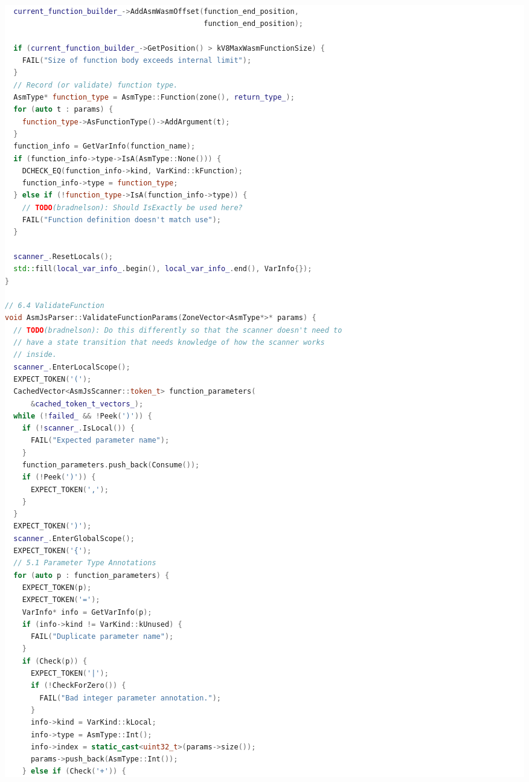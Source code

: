 ```cpp
  current_function_builder_->AddAsmWasmOffset(function_end_position,
                                              function_end_position);

  if (current_function_builder_->GetPosition() > kV8MaxWasmFunctionSize) {
    FAIL("Size of function body exceeds internal limit");
  }
  // Record (or validate) function type.
  AsmType* function_type = AsmType::Function(zone(), return_type_);
  for (auto t : params) {
    function_type->AsFunctionType()->AddArgument(t);
  }
  function_info = GetVarInfo(function_name);
  if (function_info->type->IsA(AsmType::None())) {
    DCHECK_EQ(function_info->kind, VarKind::kFunction);
    function_info->type = function_type;
  } else if (!function_type->IsA(function_info->type)) {
    // TODO(bradnelson): Should IsExactly be used here?
    FAIL("Function definition doesn't match use");
  }

  scanner_.ResetLocals();
  std::fill(local_var_info_.begin(), local_var_info_.end(), VarInfo{});
}

// 6.4 ValidateFunction
void AsmJsParser::ValidateFunctionParams(ZoneVector<AsmType*>* params) {
  // TODO(bradnelson): Do this differently so that the scanner doesn't need to
  // have a state transition that needs knowledge of how the scanner works
  // inside.
  scanner_.EnterLocalScope();
  EXPECT_TOKEN('(');
  CachedVector<AsmJsScanner::token_t> function_parameters(
      &cached_token_t_vectors_);
  while (!failed_ && !Peek(')')) {
    if (!scanner_.IsLocal()) {
      FAIL("Expected parameter name");
    }
    function_parameters.push_back(Consume());
    if (!Peek(')')) {
      EXPECT_TOKEN(',');
    }
  }
  EXPECT_TOKEN(')');
  scanner_.EnterGlobalScope();
  EXPECT_TOKEN('{');
  // 5.1 Parameter Type Annotations
  for (auto p : function_parameters) {
    EXPECT_TOKEN(p);
    EXPECT_TOKEN('=');
    VarInfo* info = GetVarInfo(p);
    if (info->kind != VarKind::kUnused) {
      FAIL("Duplicate parameter name");
    }
    if (Check(p)) {
      EXPECT_TOKEN('|');
      if (!CheckForZero()) {
        FAIL("Bad integer parameter annotation.");
      }
      info->kind = VarKind::kLocal;
      info->type = AsmType::Int();
      info->index = static_cast<uint32_t>(params->size());
      params->push_back(AsmType::Int());
    } else if (Check('+')) {
```